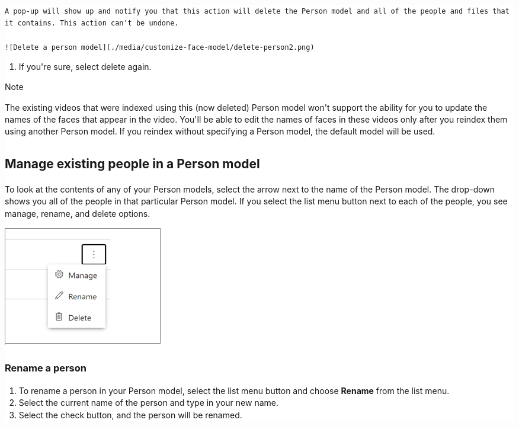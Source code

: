     A pop-up will show up and notify you that this action will delete the Person model and all of the people and files that it contains. This action can't be undone.

    ![Delete a person model](./media/customize-face-model/delete-person2.png)

1. If you're sure, select delete again.

> [!NOTE]
> The existing videos that were indexed using this (now deleted) Person model won't support the ability for you to update the names of the faces that appear in the video. You'll be able to edit the names of faces in these videos only after you reindex them using another Person model. If you reindex without specifying a Person model, the default model will be used.

## Manage existing people in a Person model

To look at the contents of any of your Person models, select the arrow next to the name of the Person model. The drop-down shows you all of the people in that particular Person model. If you select the list menu button next to each of the people, you see manage, rename, and delete options.  

![Add a new face to the person](./media/customize-face-model/manage-people.png)

### Rename a person

1. To rename a person in your Person model, select the list menu button and choose **Rename** from the list menu.
1. Select the current name of the person and type in your new name.
1. Select the check button, and the person will be renamed.
